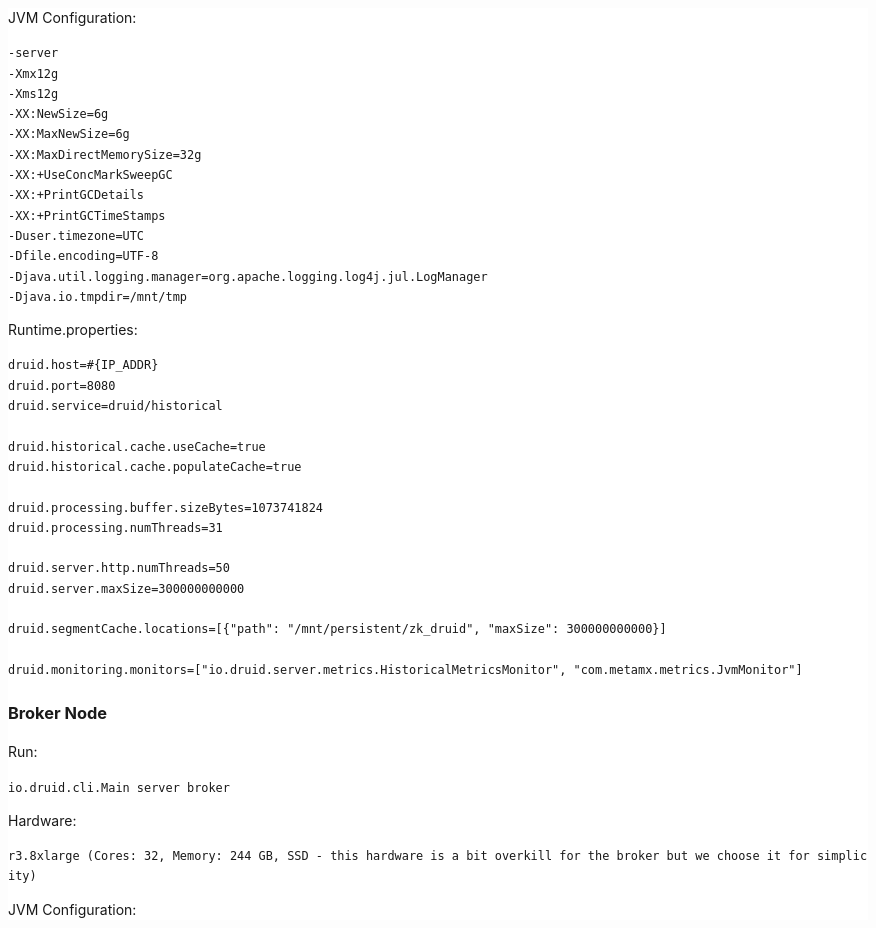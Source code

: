 JVM Configuration:

```
-server
-Xmx12g
-Xms12g
-XX:NewSize=6g
-XX:MaxNewSize=6g
-XX:MaxDirectMemorySize=32g
-XX:+UseConcMarkSweepGC
-XX:+PrintGCDetails
-XX:+PrintGCTimeStamps
-Duser.timezone=UTC
-Dfile.encoding=UTF-8
-Djava.util.logging.manager=org.apache.logging.log4j.jul.LogManager
-Djava.io.tmpdir=/mnt/tmp
```

Runtime.properties:

```
druid.host=#{IP_ADDR}
druid.port=8080
druid.service=druid/historical

druid.historical.cache.useCache=true
druid.historical.cache.populateCache=true

druid.processing.buffer.sizeBytes=1073741824
druid.processing.numThreads=31

druid.server.http.numThreads=50
druid.server.maxSize=300000000000

druid.segmentCache.locations=[{"path": "/mnt/persistent/zk_druid", "maxSize": 300000000000}]

druid.monitoring.monitors=["io.druid.server.metrics.HistoricalMetricsMonitor", "com.metamx.metrics.JvmMonitor"]
```

### Broker Node

Run:

```
io.druid.cli.Main server broker
```

Hardware:

```
r3.8xlarge (Cores: 32, Memory: 244 GB, SSD - this hardware is a bit overkill for the broker but we choose it for simplicity)
```

JVM Configuration:

